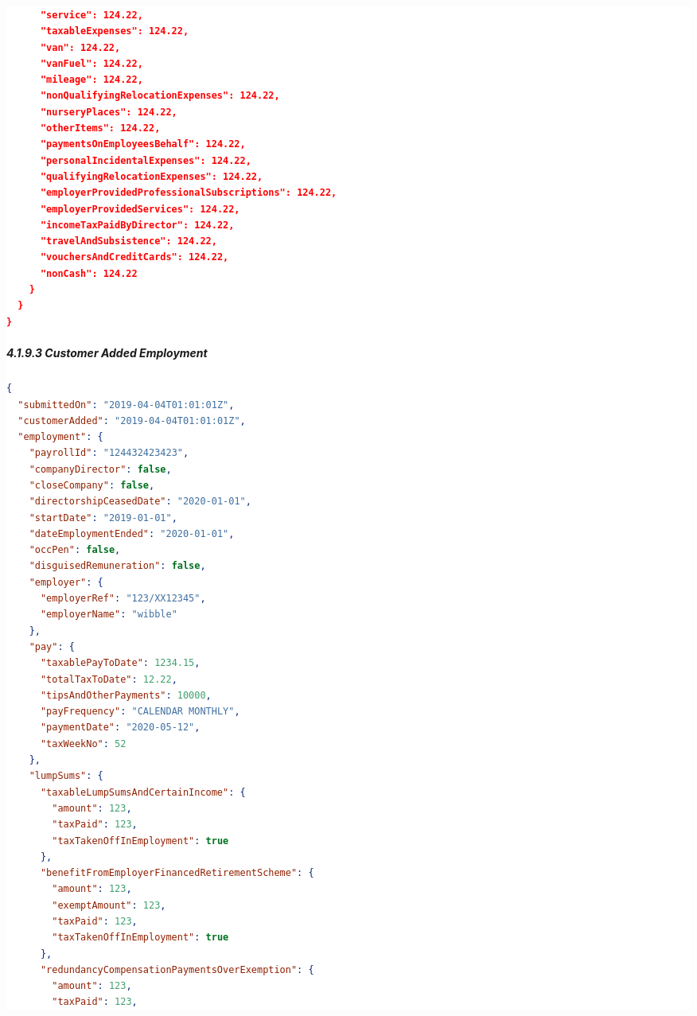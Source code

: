 ```json
      "service": 124.22,
      "taxableExpenses": 124.22,
      "van": 124.22,
      "vanFuel": 124.22,
      "mileage": 124.22,
      "nonQualifyingRelocationExpenses": 124.22,
      "nurseryPlaces": 124.22,
      "otherItems": 124.22,
      "paymentsOnEmployeesBehalf": 124.22,
      "personalIncidentalExpenses": 124.22,
      "qualifyingRelocationExpenses": 124.22,
      "employerProvidedProfessionalSubscriptions": 124.22,
      "employerProvidedServices": 124.22,
      "incomeTaxPaidByDirector": 124.22,
      "travelAndSubsistence": 124.22,
      "vouchersAndCreditCards": 124.22,
      "nonCash": 124.22
    }
  }
}
```

##### 4.1.9.3 Customer Added Employment

```json
{ 
  "submittedOn": "2019-04-04T01:01:01Z",
  "customerAdded": "2019-04-04T01:01:01Z",
  "employment": {
    "payrollId": "124432423423",
    "companyDirector": false,
    "closeCompany": false,
    "directorshipCeasedDate": "2020-01-01",
    "startDate": "2019-01-01",
    "dateEmploymentEnded": "2020-01-01",
    "occPen": false,
    "disguisedRemuneration": false,
    "employer": {
      "employerRef": "123/XX12345",
      "employerName": "wibble"
    },
    "pay": {
      "taxablePayToDate": 1234.15,
      "totalTaxToDate": 12.22,
      "tipsAndOtherPayments": 10000,
      "payFrequency": "CALENDAR MONTHLY",
      "paymentDate": "2020-05-12",
      "taxWeekNo": 52
    },
    "lumpSums": {
      "taxableLumpSumsAndCertainIncome": {
        "amount": 123,
        "taxPaid": 123,
        "taxTakenOffInEmployment": true
      },
      "benefitFromEmployerFinancedRetirementScheme": {
        "amount": 123,
        "exemptAmount": 123,
        "taxPaid": 123,
        "taxTakenOffInEmployment": true
      },
      "redundancyCompensationPaymentsOverExemption": {
        "amount": 123,
        "taxPaid": 123,
```
